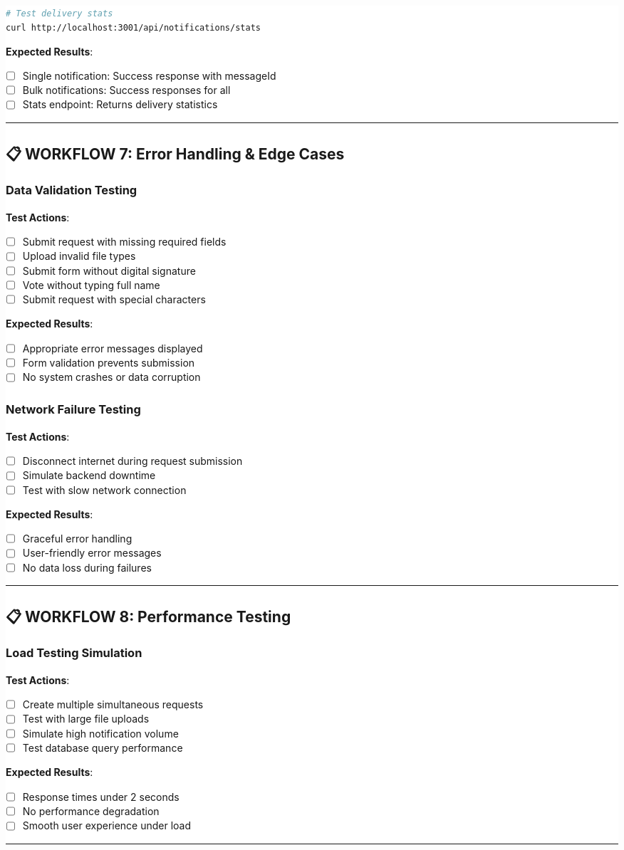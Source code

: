 ```bash
# Test delivery stats
curl http://localhost:3001/api/notifications/stats
```

**Expected Results**:
- [ ] Single notification: Success response with messageId
- [ ] Bulk notifications: Success responses for all
- [ ] Stats endpoint: Returns delivery statistics

---

## 📋 **WORKFLOW 7: Error Handling & Edge Cases**

### **Data Validation Testing**
**Test Actions**:
- [ ] Submit request with missing required fields
- [ ] Upload invalid file types
- [ ] Submit form without digital signature
- [ ] Vote without typing full name
- [ ] Submit request with special characters

**Expected Results**:
- [ ] Appropriate error messages displayed
- [ ] Form validation prevents submission
- [ ] No system crashes or data corruption

### **Network Failure Testing**
**Test Actions**:
- [ ] Disconnect internet during request submission
- [ ] Simulate backend downtime
- [ ] Test with slow network connection

**Expected Results**:
- [ ] Graceful error handling
- [ ] User-friendly error messages
- [ ] No data loss during failures

---

## 📋 **WORKFLOW 8: Performance Testing**

### **Load Testing Simulation**
**Test Actions**:
- [ ] Create multiple simultaneous requests
- [ ] Test with large file uploads
- [ ] Simulate high notification volume
- [ ] Test database query performance

**Expected Results**:
- [ ] Response times under 2 seconds
- [ ] No performance degradation
- [ ] Smooth user experience under load

---